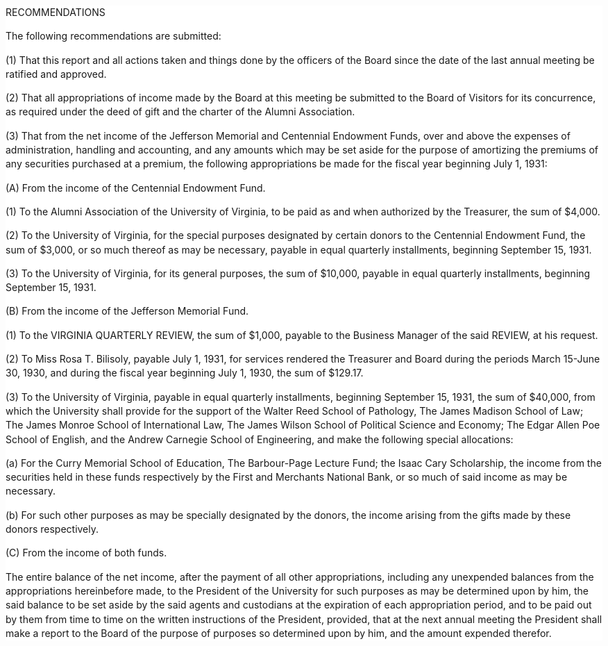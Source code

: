 RECOMMENDATIONS

The following recommendations are submitted:

(1) That this report and all actions taken and things done by the officers of the Board since the date of the last annual meeting be ratified and approved.

(2) That all appropriations of income made by the Board at this meeting be submitted to the Board of Visitors for its concurrence, as required under the deed of gift and the charter of the Alumni Association.

(3) That from the net income of the Jefferson Memorial and Centennial Endowment Funds, over and above the expenses of administration, handling and accounting, and any amounts which may be set aside for the purpose of amortizing the premiums of any securities purchased at a premium, the following appropriations be made for the fiscal year beginning July 1, 1931:

(A) From the income of the Centennial Endowment Fund.

(1) To the Alumni Association of the University of Virginia, to be paid as and when authorized by the Treasurer, the sum of $4,000.

(2) To the University of Virginia, for the special purposes designated by certain donors to the Centennial Endowment Fund, the sum of $3,000, or so much thereof as may be necessary, payable in equal quarterly installments, beginning September 15, 1931.

(3) To the University of Virginia, for its general purposes, the sum of $10,000, payable in equal quarterly installments, beginning September 15, 1931.

(B) From the income of the Jefferson Memorial Fund.

(1) To the VIRGINIA QUARTERLY REVIEW, the sum of $1,000, payable to the Business Manager of the said REVIEW, at his request.

(2) To Miss Rosa T. Bilisoly, payable July 1, 1931, for services rendered the Treasurer and Board during the periods March 15-June 30, 1930, and during the fiscal year beginning July 1, 1930, the sum of $129.17.

(3) To the University of Virginia, payable in equal quarterly installments, beginning September 15, 1931, the sum of $40,000, from which the University shall provide for the support of the Walter Reed School of Pathology, The James Madison School of Law; The James Monroe School of International Law, The James Wilson School of Political Science and Economy; The Edgar Allen Poe School of English, and the Andrew Carnegie School of Engineering, and make the following special allocations:

(a) For the Curry Memorial School of Education, The Barbour-Page Lecture Fund; the Isaac Cary Scholarship, the income from the securities held in these funds respectively by the First and Merchants National Bank, or so much of said income as may be necessary.

(b) For such other purposes as may be specially designated by the donors, the income arising from the gifts made by these donors respectively.

(C) From the income of both funds.

The entire balance of the net income, after the payment of all other appropriations, including any unexpended balances from the appropriations hereinbefore made, to the President of the University for such purposes as may be determined upon by him, the said balance to be set aside by the said agents and custodians at the expiration of each appropriation period, and to be paid out by them from time to time on the written instructions of the President, provided, that at the next annual meeting the President shall make a report to the Board of the purpose of purposes so determined upon by him, and the amount expended therefor.
